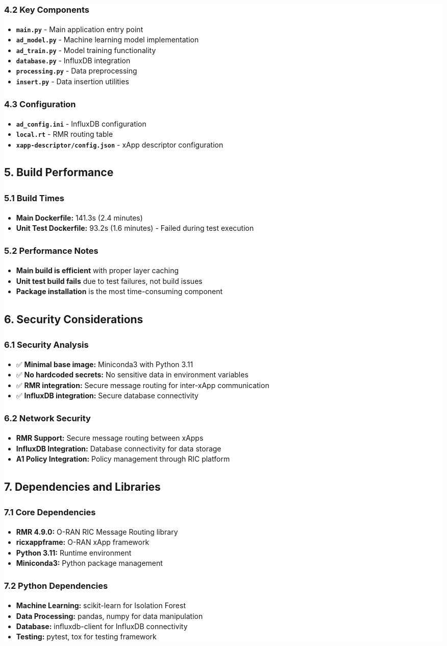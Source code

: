 ### 4.2 Key Components
- **`main.py`** - Main application entry point
- **`ad_model.py`** - Machine learning model implementation
- **`ad_train.py`** - Model training functionality
- **`database.py`** - InfluxDB integration
- **`processing.py`** - Data preprocessing
- **`insert.py`** - Data insertion utilities

### 4.3 Configuration
- **`ad_config.ini`** - InfluxDB configuration
- **`local.rt`** - RMR routing table
- **`xapp-descriptor/config.json`** - xApp descriptor configuration

## 5. Build Performance

### 5.1 Build Times
- **Main Dockerfile:** 141.3s (2.4 minutes)
- **Unit Test Dockerfile:** 93.2s (1.6 minutes) - Failed during test execution

### 5.2 Performance Notes
- **Main build is efficient** with proper layer caching
- **Unit test build fails** due to test failures, not build issues
- **Package installation** is the most time-consuming component

## 6. Security Considerations

### 6.1 Security Analysis
- ✅ **Minimal base image:** Miniconda3 with Python 3.11
- ✅ **No hardcoded secrets:** No sensitive data in environment variables
- ✅ **RMR integration:** Secure message routing for inter-xApp communication
- ✅ **InfluxDB integration:** Secure database connectivity

### 6.2 Network Security
- **RMR Support:** Secure message routing between xApps
- **InfluxDB Integration:** Database connectivity for data storage
- **A1 Policy Integration:** Policy management through RIC platform

## 7. Dependencies and Libraries

### 7.1 Core Dependencies
- **RMR 4.9.0:** O-RAN RIC Message Routing library
- **ricxappframe:** O-RAN xApp framework
- **Python 3.11:** Runtime environment
- **Miniconda3:** Python package management

### 7.2 Python Dependencies
- **Machine Learning:** scikit-learn for Isolation Forest
- **Data Processing:** pandas, numpy for data manipulation
- **Database:** influxdb-client for InfluxDB connectivity
- **Testing:** pytest, tox for testing framework

